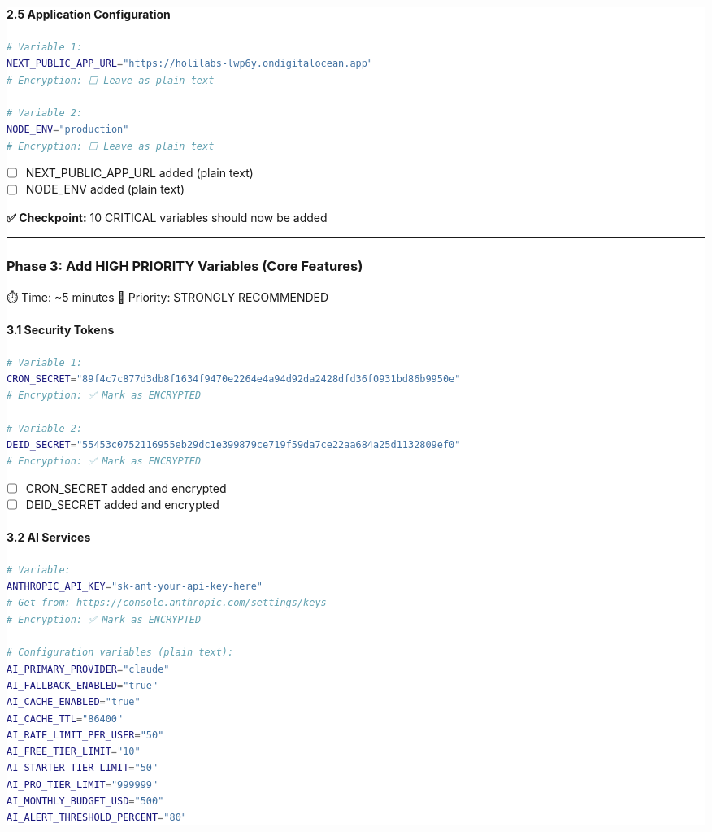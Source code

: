 #### 2.5 Application Configuration

```bash
# Variable 1:
NEXT_PUBLIC_APP_URL="https://holilabs-lwp6y.ondigitalocean.app"
# Encryption: ⬜ Leave as plain text

# Variable 2:
NODE_ENV="production"
# Encryption: ⬜ Leave as plain text
```

- [ ] NEXT_PUBLIC_APP_URL added (plain text)
- [ ] NODE_ENV added (plain text)

**✅ Checkpoint:** 10 CRITICAL variables should now be added

---

### Phase 3: Add HIGH PRIORITY Variables (Core Features)

⏱️ Time: ~5 minutes
🎯 Priority: STRONGLY RECOMMENDED

#### 3.1 Security Tokens

```bash
# Variable 1:
CRON_SECRET="89f4c7c877d3db8f1634f9470e2264e4a94d92da2428dfd36f0931bd86b9950e"
# Encryption: ✅ Mark as ENCRYPTED

# Variable 2:
DEID_SECRET="55453c0752116955eb29dc1e399879ce719f59da7ce22aa684a25d1132809ef0"
# Encryption: ✅ Mark as ENCRYPTED
```

- [ ] CRON_SECRET added and encrypted
- [ ] DEID_SECRET added and encrypted

#### 3.2 AI Services

```bash
# Variable:
ANTHROPIC_API_KEY="sk-ant-your-api-key-here"
# Get from: https://console.anthropic.com/settings/keys
# Encryption: ✅ Mark as ENCRYPTED

# Configuration variables (plain text):
AI_PRIMARY_PROVIDER="claude"
AI_FALLBACK_ENABLED="true"
AI_CACHE_ENABLED="true"
AI_CACHE_TTL="86400"
AI_RATE_LIMIT_PER_USER="50"
AI_FREE_TIER_LIMIT="10"
AI_STARTER_TIER_LIMIT="50"
AI_PRO_TIER_LIMIT="999999"
AI_MONTHLY_BUDGET_USD="500"
AI_ALERT_THRESHOLD_PERCENT="80"
```
